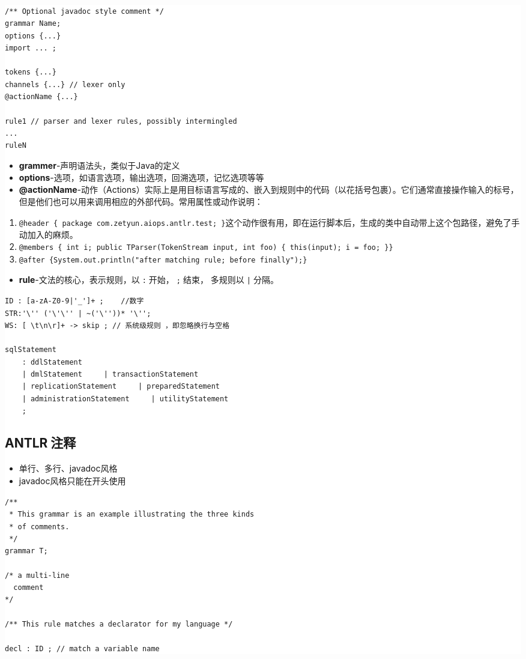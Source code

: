 ```antlr
/** Optional javadoc style comment */
grammar Name; 
options {...}
import ... ;

tokens {...}
channels {...} // lexer only
@actionName {...}

rule1 // parser and lexer rules, possibly intermingled
...
ruleN
```

* **grammer**-声明语法头，类似于Java的定义
* **options**-选项，如语言选项，输出选项，回溯选项，记忆选项等等
* **@actionName**-动作（Actions）实际上是用目标语言写成的、嵌入到规则中的代码（以花括号包裹）。它们通常直接操作输入的标号，但是他们也可以用来调用相应的外部代码。常用属性或动作说明：
1. `@header { package com.zetyun.aiops.antlr.test; }`这个动作很有用，即在运行脚本后，生成的类中自动带上这个包路径，避免了手动加入的麻烦。
2. `@members { int i; public TParser(TokenStream input, int foo) { this(input); i = foo; }}`
3. `@after {System.out.println("after matching rule; before finally");}`
* **rule**-文法的核心，表示规则，以 `:` 开始， `;` 结束， 多规则以 `|` 分隔。

```antlr
ID : [a-zA-Z0-9|'_']+ ;    //数字 
STR:'\'' ('\'\'' | ~('\''))* '\''; 
WS: [ \t\n\r]+ -> skip ; // 系统级规则 ，即忽略换行与空格

sqlStatement
    : ddlStatement 
    | dmlStatement     | transactionStatement
    | replicationStatement     | preparedStatement
    | administrationStatement     | utilityStatement
    ;
```

## ANTLR 注释

* 单行、多行、javadoc风格
* javadoc风格只能在开头使用

```antlr
/** 
 * This grammar is an example illustrating the three kinds
 * of comments.
 */
grammar T;

/* a multi-line
  comment
*/

/** This rule matches a declarator for my language */

decl : ID ; // match a variable name
```
